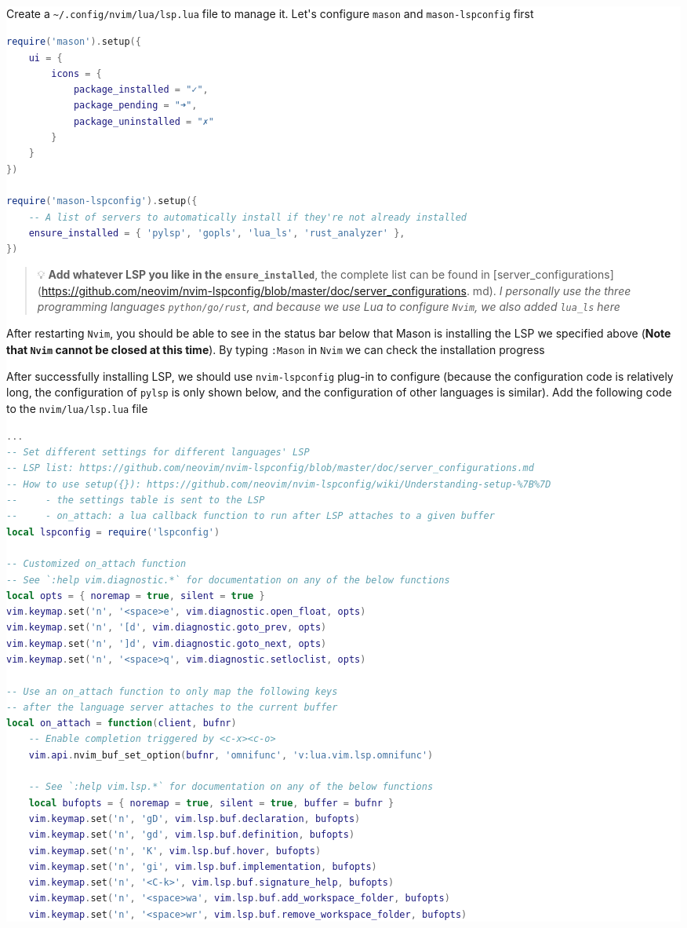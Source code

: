Create a `~/.config/nvim/lua/lsp.lua` file to manage it. Let's configure `mason` and `mason-lspconfig` first

```lua
require('mason').setup({
    ui = {
        icons = {
            package_installed = "✓",
            package_pending = "➜",
            package_uninstalled = "✗"
        }
    }
})

require('mason-lspconfig').setup({
    -- A list of servers to automatically install if they're not already installed
    ensure_installed = { 'pylsp', 'gopls', 'lua_ls', 'rust_analyzer' },
})
```

> 💡 **Add whatever LSP you like in the `ensure_installed`**, the complete list can be found in [server_configurations](https://github.com/neovim/nvim-lspconfig/blob/master/doc/server_configurations. md). *I personally use the three programming languages `python/go/rust`, and because we use Lua to configure `Nvim`, we also added `lua_ls` here*

After restarting `Nvim`, you should be able to see in the status bar below that Mason is installing the LSP we specified above (**Note that `Nvim` cannot be closed at this time**). By typing `:Mason` in `Nvim` we can check the installation progress


After successfully installing LSP, we should use `nvim-lspconfig` plug-in to configure (because the configuration code is relatively long, the configuration of `pylsp` is only shown below, and the configuration of other languages is similar). Add the following code to the `nvim/lua/lsp.lua` file


```lua
...
-- Set different settings for different languages' LSP
-- LSP list: https://github.com/neovim/nvim-lspconfig/blob/master/doc/server_configurations.md
-- How to use setup({}): https://github.com/neovim/nvim-lspconfig/wiki/Understanding-setup-%7B%7D
--     - the settings table is sent to the LSP
--     - on_attach: a lua callback function to run after LSP attaches to a given buffer
local lspconfig = require('lspconfig')

-- Customized on_attach function
-- See `:help vim.diagnostic.*` for documentation on any of the below functions
local opts = { noremap = true, silent = true }
vim.keymap.set('n', '<space>e', vim.diagnostic.open_float, opts)
vim.keymap.set('n', '[d', vim.diagnostic.goto_prev, opts)
vim.keymap.set('n', ']d', vim.diagnostic.goto_next, opts)
vim.keymap.set('n', '<space>q', vim.diagnostic.setloclist, opts)

-- Use an on_attach function to only map the following keys
-- after the language server attaches to the current buffer
local on_attach = function(client, bufnr)
    -- Enable completion triggered by <c-x><c-o>
    vim.api.nvim_buf_set_option(bufnr, 'omnifunc', 'v:lua.vim.lsp.omnifunc')

    -- See `:help vim.lsp.*` for documentation on any of the below functions
    local bufopts = { noremap = true, silent = true, buffer = bufnr }
    vim.keymap.set('n', 'gD', vim.lsp.buf.declaration, bufopts)
    vim.keymap.set('n', 'gd', vim.lsp.buf.definition, bufopts)
    vim.keymap.set('n', 'K', vim.lsp.buf.hover, bufopts)
    vim.keymap.set('n', 'gi', vim.lsp.buf.implementation, bufopts)
    vim.keymap.set('n', '<C-k>', vim.lsp.buf.signature_help, bufopts)
    vim.keymap.set('n', '<space>wa', vim.lsp.buf.add_workspace_folder, bufopts)
    vim.keymap.set('n', '<space>wr', vim.lsp.buf.remove_workspace_folder, bufopts)
```